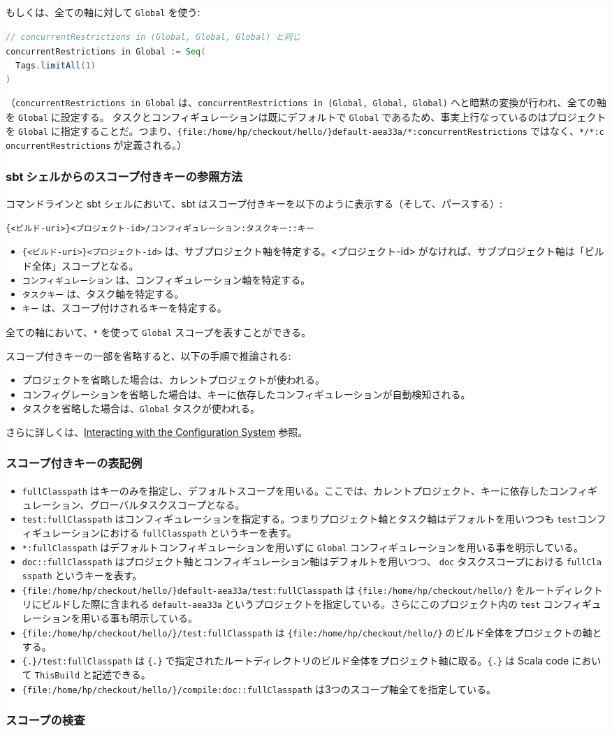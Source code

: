もしくは、全ての軸に対して `Global` を使う:

```scala
// concurrentRestrictions in (Global, Global, Global) と同じ
concurrentRestrictions in Global := Seq(
  Tags.limitAll(1)
)
```

（`concurrentRestrictions in Global` は、`concurrentRestrictions in (Global, Global, Global)` へと暗黙の変換が行われ、全ての軸を `Global` に設定する。
タスクとコンフィギュレーションは既にデフォルトで `Global` であるため、事実上行なっているのはプロジェクトを `Global` に指定することだ。つまり、`{file:/home/hp/checkout/hello/}default-aea33a/*:concurrentRestrictions` ではなく、`*/*:concurrentRestrictions` が定義される。）

### sbt シェルからのスコープ付きキーの参照方法

コマンドラインと sbt シェルにおいて、sbt はスコープ付きキーを以下のように表示する（そして、パースする）:

```
{<ビルド-uri>}<プロジェクト-id>/コンフィギュレーション:タスクキー::キー
```

 - `{<ビルド-uri>}<プロジェクト-id>` は、サブプロジェクト軸を特定する。<プロジェクト-id> がなければ、サブプロジェクト軸は「ビルド全体」スコープとなる。
 - `コンフィギュレーション` は、コンフィギュレーション軸を特定する。
 - `タスクキー` は、タスク軸を特定する。
 - `キー` は、スコープ付けされるキーを特定する。

全ての軸において、`*` を使って `Global` スコープを表すことができる。

スコープ付きキーの一部を省略すると、以下の手順で推論される:

 - プロジェクトを省略した場合は、カレントプロジェクトが使われる。
 - コンフィグレーションを省略した場合は、キーに依存したコンフィギュレーションが自動検知される。
 - タスクを省略した場合は、`Global` タスクが使われる。

さらに詳しくは、[Interacting with the Configuration System][Inspecting-Settings] 参照。

### スコープ付きキーの表記例

- `fullClasspath` はキーのみを指定し、デフォルトスコープを用いる。ここでは、カレントプロジェクト、キーに依存したコンフィギュレーション、グローバルタスクスコープとなる。
- `test:fullClasspath` はコンフィギュレーションを指定する。つまりプロジェクト軸とタスク軸はデフォルトを用いつつも `test`コンフィギュレーションにおける `fullClasspath` というキーを表す。
- `*:fullClasspath` はデフォルトコンフィギュレーションを用いずに `Global` コンフィギュレーションを用いる事を明示している。
- `doc::fullClasspath` はプロジェクト軸とコンフィギュレーション軸はデフォルトを用いつつ、 `doc` タスクスコープにおける `fullClasspath` というキーを表す。
- `{file:/home/hp/checkout/hello/}default-aea33a/test:fullClasspath` は `{file:/home/hp/checkout/hello/}` をルートディレクトリにビルドした際に含まれる `default-aea33a` というプロジェクトを指定している。さらにこのプロジェクト内の `test` コンフィギュレーションを用いる事も明示している。
- `{file:/home/hp/checkout/hello/}/test:fullClasspath` は `{file:/home/hp/checkout/hello/}` のビルド全体をプロジェクトの軸とする。
- `{.}/test:fullClasspath` は `{.}` で指定されたルートディレクトリのビルド全体をプロジェクト軸に取る。`{.}` は Scala code において `ThisBuild` と記述できる。
- `{file:/home/hp/checkout/hello/}/compile:doc::fullClasspath` は3つのスコープ軸全てを指定している。

### スコープの検査


  [Basic-Def]: Basic-Def.html
  [Scopes]: Scopes.html
  [Task-Graph]: Task-Graph.html
  [Basic-Def]: Basic-Def.html
  [Hello]: Hello.html
  [Running]: Running.html
  [MSI]: https://piccolo.link/sbt-1.3.2.msi
  [Setup-Notes]: ../../docs/Setup-Notes.html
  [Mac]: Installing-sbt-on-Mac.html
  [Windows]: Installing-sbt-on-Windows.html
  [Linux]: Installing-sbt-on-Linux.html
  [ZIP]: https://piccolo.link/sbt-1.3.2.zip
  [TGZ]: https://piccolo.link/sbt-1.3.2.tgz
  [Manual-Installation]: Manual-Installation.html
  [AdoptOpenJDK]: https://adoptopenjdk.net/
  [MSI]: https://piccolo.link/sbt-1.3.2.msi
  [ZIP]: https://piccolo.link/sbt-1.3.2.zip
  [TGZ]: https://piccolo.link/sbt-1.3.2.tgz
  [AdoptOpenJDK]: https://adoptopenjdk.net/
  [ZIP]: https://piccolo.link/sbt-1.3.2.zip
  [TGZ]: https://piccolo.link/sbt-1.3.2.tgz
  [RPM]: https://dl.bintray.com/sbt/rpm/sbt-1.3.2.rpm
  [DEB]: https://dl.bintray.com/sbt/debian/sbt-1.3.2.deb
  [Manual-Installation]: Manual-Installation.html
  [website127]: https://github.com/sbt/website/issues/12
  [cert-bug]: https://bugs.launchpad.net/ubuntu/+source/ca-certificates-java/+bug/1739631
  [Basic-Def]: Basic-Def.html
  [Setup]: Setup.html
  [Running]: Running.html
  [Essential-sbt]: https://www.scalawilliam.com/essential-sbt/
  [ByExample]: sbt-by-example.html
  [Setup]: Setup.html
  [Organizing-Build]: Organizing-Build.html
  [Maven]: https://maven.apache.org/
  [ByExample]: sbt-by-example.html
  [Setup]: Setup.html
  [Triggered-Execution]: ../../docs/Triggered-Execution.html
  [Command-Line-Reference]: ../../docs/Command-Line-Reference.html
  [Keys]: ../../api/sbt/Keys$.html
  [Task-Graph]: Task-Graph.html
  [Bare-Def]: Bare-Def.html
  [Full-Def]: Full-Def.html
  [Running]: Running.html
  [Library-Dependencies]: Library-Dependencies.html
  [Input-Tasks]: ../../docs/Input-Tasks.html
  [Basic-Def]: Basic-Def.html
  [Scopes]: Scopes.html
  [Directories]: Directories.html
  [Organizing-Build]: Organizing-Build.html
  [Basic-Def]: Basic-Def.html
  [Scopes]: Scopes.html
  [Make]: https://en.wikipedia.org/wiki/Make_(software)
  [Ant]: http://ant.apache.org/
  [Rake]: https://ruby.github.io/rake/
  [MavenScopes]: https://maven.apache.org/guides/introduction/introduction-to-dependency-mechanism.html#Dependency_Scope
  [Basic-Def]: Basic-Def.html
  [Task-Graph]: Task-Graph.html
  [Library-Dependencies]: Library-Dependencies.html
  [Multi-Project]: Multi-Project.html
  [Inspecting-Settings]: ../../docs/Inspecting-Settings.html
  [Scope-Delegation]: Scope-Delegation.html